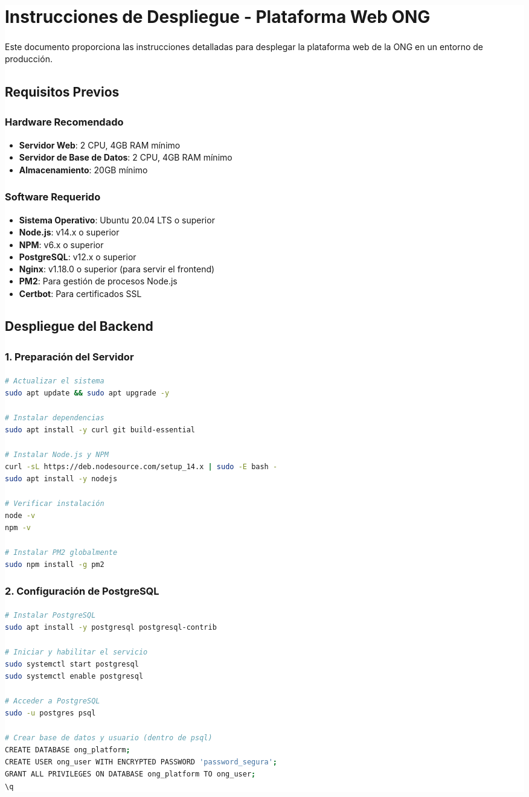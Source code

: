 # Instrucciones de Despliegue - Plataforma Web ONG

Este documento proporciona las instrucciones detalladas para desplegar la plataforma web de la ONG en un entorno de producción.

## Requisitos Previos

### Hardware Recomendado
- **Servidor Web**: 2 CPU, 4GB RAM mínimo
- **Servidor de Base de Datos**: 2 CPU, 4GB RAM mínimo
- **Almacenamiento**: 20GB mínimo

### Software Requerido
- **Sistema Operativo**: Ubuntu 20.04 LTS o superior
- **Node.js**: v14.x o superior
- **NPM**: v6.x o superior
- **PostgreSQL**: v12.x o superior
- **Nginx**: v1.18.0 o superior (para servir el frontend)
- **PM2**: Para gestión de procesos Node.js
- **Certbot**: Para certificados SSL

## Despliegue del Backend

### 1. Preparación del Servidor

```bash
# Actualizar el sistema
sudo apt update && sudo apt upgrade -y

# Instalar dependencias
sudo apt install -y curl git build-essential

# Instalar Node.js y NPM
curl -sL https://deb.nodesource.com/setup_14.x | sudo -E bash -
sudo apt install -y nodejs

# Verificar instalación
node -v
npm -v

# Instalar PM2 globalmente
sudo npm install -g pm2
```

### 2. Configuración de PostgreSQL

```bash
# Instalar PostgreSQL
sudo apt install -y postgresql postgresql-contrib

# Iniciar y habilitar el servicio
sudo systemctl start postgresql
sudo systemctl enable postgresql

# Acceder a PostgreSQL
sudo -u postgres psql

# Crear base de datos y usuario (dentro de psql)
CREATE DATABASE ong_platform;
CREATE USER ong_user WITH ENCRYPTED PASSWORD 'password_segura';
GRANT ALL PRIVILEGES ON DATABASE ong_platform TO ong_user;
\q
```